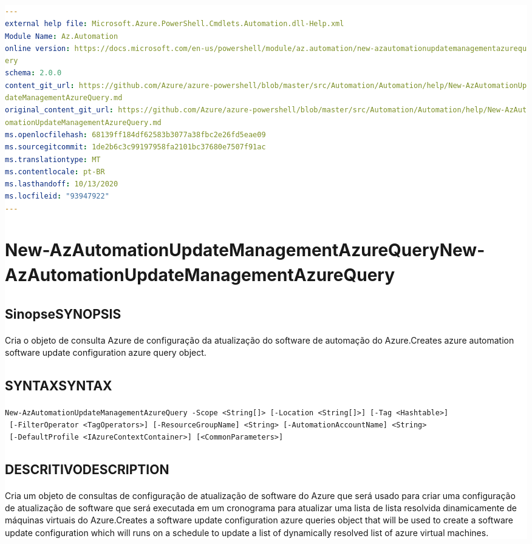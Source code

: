 ```yaml
---
external help file: Microsoft.Azure.PowerShell.Cmdlets.Automation.dll-Help.xml
Module Name: Az.Automation
online version: https://docs.microsoft.com/en-us/powershell/module/az.automation/new-azautomationupdatemanagementazurequery
schema: 2.0.0
content_git_url: https://github.com/Azure/azure-powershell/blob/master/src/Automation/Automation/help/New-AzAutomationUpdateManagementAzureQuery.md
original_content_git_url: https://github.com/Azure/azure-powershell/blob/master/src/Automation/Automation/help/New-AzAutomationUpdateManagementAzureQuery.md
ms.openlocfilehash: 68139ff184df62583b3077a38fbc2e26fd5eae09
ms.sourcegitcommit: 1de2b6c3c99197958fa2101bc37680e7507f91ac
ms.translationtype: MT
ms.contentlocale: pt-BR
ms.lasthandoff: 10/13/2020
ms.locfileid: "93947922"
---
```

# <span data-ttu-id="6e54e-101">New-AzAutomationUpdateManagementAzureQuery</span><span class="sxs-lookup"><span data-stu-id="6e54e-101">New-AzAutomationUpdateManagementAzureQuery</span></span>

## <span data-ttu-id="6e54e-102">Sinopse</span><span class="sxs-lookup"><span data-stu-id="6e54e-102">SYNOPSIS</span></span>
<span data-ttu-id="6e54e-103">Cria o objeto de consulta Azure de configuração da atualização do software de automação do Azure.</span><span class="sxs-lookup"><span data-stu-id="6e54e-103">Creates azure automation software update configuration azure query object.</span></span>

## <span data-ttu-id="6e54e-104">SYNTAX</span><span class="sxs-lookup"><span data-stu-id="6e54e-104">SYNTAX</span></span>

```
New-AzAutomationUpdateManagementAzureQuery -Scope <String[]> [-Location <String[]>] [-Tag <Hashtable>]
 [-FilterOperator <TagOperators>] [-ResourceGroupName] <String> [-AutomationAccountName] <String>
 [-DefaultProfile <IAzureContextContainer>] [<CommonParameters>]
```

## <span data-ttu-id="6e54e-105">DESCRITIVO</span><span class="sxs-lookup"><span data-stu-id="6e54e-105">DESCRIPTION</span></span>
<span data-ttu-id="6e54e-106">Cria um objeto de consultas de configuração de atualização de software do Azure que será usado para criar uma configuração de atualização de software que será executada em um cronograma para atualizar uma lista de lista resolvida dinamicamente de máquinas virtuais do Azure.</span><span class="sxs-lookup"><span data-stu-id="6e54e-106">Creates a software update configuration azure queries object that will be used to create a software update configuration which will runs on a schedule to update a list of dynamically resolved list of azure virtual machines.</span></span>
